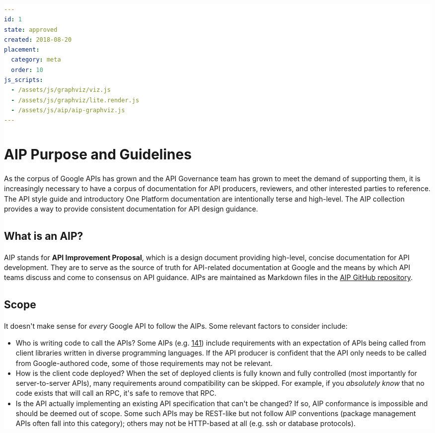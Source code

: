 ```yaml
---
id: 1
state: approved
created: 2018-08-20
placement:
  category: meta
  order: 10
js_scripts:
  - /assets/js/graphviz/viz.js
  - /assets/js/graphviz/lite.render.js
  - /assets/js/aip/aip-graphviz.js
---
```


# AIP Purpose and Guidelines

As the corpus of Google APIs has grown and the API Governance team has grown to
meet the demand of supporting them, it is increasingly necessary to have a
corpus of documentation for API producers, reviewers, and other interested
parties to reference. The API style guide and introductory One Platform
documentation are intentionally terse and high-level. The AIP collection
provides a way to provide consistent documentation for API design guidance.

## What is an AIP?

AIP stands for **API Improvement Proposal**, which is a design document
providing high-level, concise documentation for API development. They are to
serve as the source of truth for API-related documentation at Google and the
means by which API teams discuss and come to consensus on API guidance. AIPs
are maintained as Markdown files in the [AIP GitHub repository][].

## Scope

It doesn't make sense for *every* Google API to follow the AIPs. Some relevant
factors to consider include:

- Who is writing code to call the APIs? Some AIPs (e.g. [141](AIP-141)) include
  requirements with an expectation of APIs being called from client libraries
  written in diverse programming languages. If the API producer is confident
  that the API only needs to be called from Google-authored code, some of those
  requirements may not be relevant.
- How is the client code deployed? When the set of deployed clients is fully
  known and fully controlled (most importantly for server-to-server APIs), many
  requirements around compatibility can be skipped. For example, if you
  *absolutely know* that no code exists that will call an RPC, it's safe to
  remove that RPC.
- Is the API actually implementing an existing API specification that can't be
  changed? If so, AIP conformance is impossible and should be deemed out of
  scope. Some such APIs may be REST-like but not follow AIP conventions (package
  management APIs often fall into this category); others may not be HTTP-based
  at all (e.g. ssh or database protocols).


[aip github repository]: https://github.com/googleapis/aip
[open an issue]: https://github.com/googleapis/aip/issues
[@bgrant0607]: https://github.com/bgrant0607
[@hrasadi]: https://github.com/hrasadi
[@jskeet]: https://github.com/jskeet
[@loudej]: https://github.com/loudej
[@noahdietz]: https://github.com/noahdietz
[@shwoodard]: https://github.com/shwoodard
[@toumorokoshi]: https://github.com/toumorokoshi
[aip-122]: ./0141.md